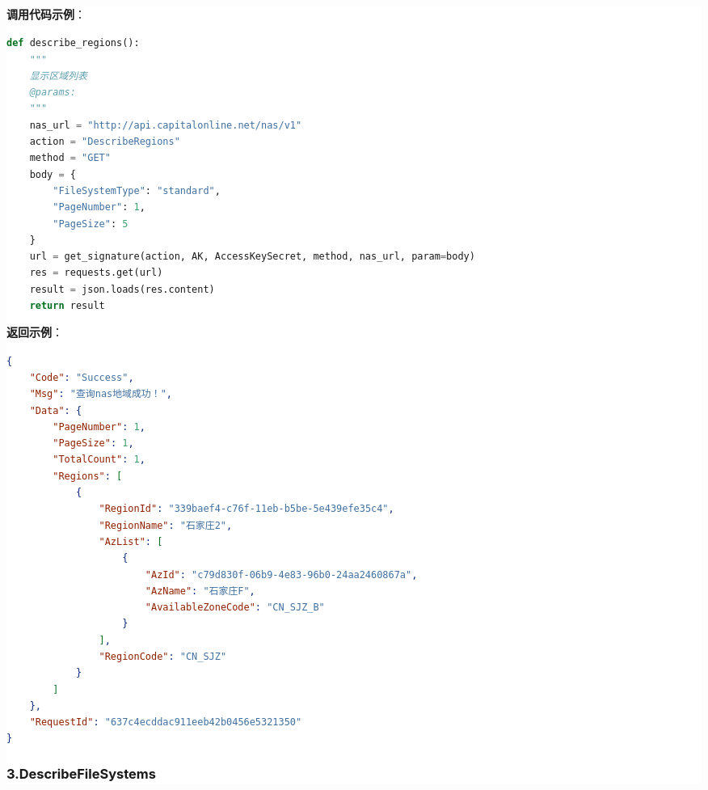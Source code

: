 **调用代码示例**：

```python
def describe_regions():
    """
    显示区域列表
    @params: 
    """
    nas_url = "http://api.capitalonline.net/nas/v1"
    action = "DescribeRegions"
    method = "GET"
    body = {
        "FileSystemType": "standard",
        "PageNumber": 1,
        "PageSize": 5
    }
    url = get_signature(action, AK, AccessKeySecret, method, nas_url, param=body)
    res = requests.get(url)
    result = json.loads(res.content)
    return result
```

**返回示例**：

```json
{
    "Code": "Success",
    "Msg": "查询nas地域成功！",
    "Data": {
        "PageNumber": 1,
        "PageSize": 1,
        "TotalCount": 1,
        "Regions": [
            {
                "RegionId": "339baef4-c76f-11eb-b5be-5e439efe35c4",
                "RegionName": "石家庄2",
                "AzList": [
                    {
                        "AzId": "c79d830f-06b9-4e83-96b0-24aa2460867a",
                        "AzName": "石家庄F",
                        "AvailableZoneCode": "CN_SJZ_B"
                    }
                ],
                "RegionCode": "CN_SJZ"
            }
        ]
    },
    "RequestId": "637c4ecddac911eeb42b0456e5321350"
}
```

### 3.DescribeFileSystems
